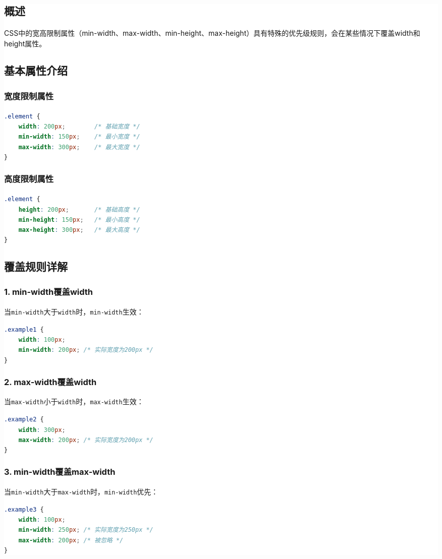 ## 概述
CSS中的宽高限制属性（min-width、max-width、min-height、max-height）具有特殊的优先级规则，会在某些情况下覆盖width和height属性。

## 基本属性介绍

### 宽度限制属性
```css
.element {
    width: 200px;        /* 基础宽度 */
    min-width: 150px;    /* 最小宽度 */
    max-width: 300px;    /* 最大宽度 */
}
```

### 高度限制属性
```css
.element {
    height: 200px;       /* 基础高度 */
    min-height: 150px;   /* 最小高度 */
    max-height: 300px;   /* 最大高度 */
}
```

## 覆盖规则详解

### 1. min-width覆盖width
当`min-width`大于`width`时，`min-width`生效：
```css
.example1 {
    width: 100px;
    min-width: 200px; /* 实际宽度为200px */
}
```

### 2. max-width覆盖width
当`max-width`小于`width`时，`max-width`生效：
```css
.example2 {
    width: 300px;
    max-width: 200px; /* 实际宽度为200px */
}
```

### 3. min-width覆盖max-width
当`min-width`大于`max-width`时，`min-width`优先：
```css
.example3 {
    width: 100px;
    min-width: 250px; /* 实际宽度为250px */
    max-width: 200px; /* 被忽略 */
}
```
